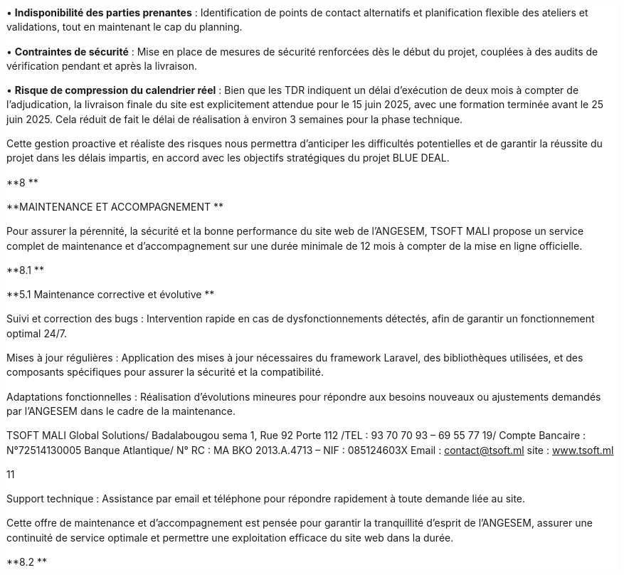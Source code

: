 • **Indisponibilité des parties prenantes** : Identification de points de contact alternatifs et planification flexible des ateliers et validations, tout en maintenant le cap du planning. 

• **Contraintes de sécurité** : Mise en place de mesures de sécurité renforcées dès le début du projet, couplées à des audits de vérification pendant et après la livraison. 

• **Risque de compression du calendrier réel** : Bien que les TDR indiquent un délai d’exécution de deux mois à compter de l’adjudication, la livraison finale du site est explicitement attendue pour le 15 juin 2025, avec une formation terminée avant le 25 juin 2025. Cela réduit de fait le délai de réalisation à environ 3 semaines pour la phase technique. 

Cette gestion proactive et réaliste des risques nous permettra d’anticiper les difficultés potentielles et de garantir la réussite du projet dans les délais impartis, en accord avec les objectifs stratégiques du projet BLUE DEAL. 

**8 **

**MAINTENANCE ET ACCOMPAGNEMENT **

Pour assurer la pérennité, la sécurité et la bonne performance du site web de l’ANGESEM, TSOFT MALI propose un service complet de maintenance et d’accompagnement sur une durée minimale de 12 mois à compter de la mise en ligne officielle. 



**8.1 **

**5.1 Maintenance corrective et évolutive **

Suivi et correction des bugs : Intervention rapide en cas de dysfonctionnements détectés, afin de garantir un fonctionnement optimal 24/7. 

Mises à jour régulières : Application des mises à jour nécessaires du framework Laravel, des bibliothèques utilisées, et des composants spécifiques pour assurer la sécurité et la compatibilité. 

Adaptations fonctionnelles : Réalisation d’évolutions mineures pour répondre aux besoins nouveaux ou ajustements demandés par l’ANGESEM dans le cadre de la maintenance. 



TSOFT MALI Global Solutions/ Badalabougou sema 1, Rue 92 Porte 112 /TEL : 93 70 70 93 – 69 55 77 19/ Compte Bancaire : N°72514130005 Banque Atlantique/ N° RC : MA BKO 2013.A.4713 – NIF : 085124603X Email : contact@tsoft.ml site : www.tsoft.ml 





11 





Support technique : Assistance par email et téléphone pour répondre rapidement à toute demande liée au site. 

Cette offre de maintenance et d’accompagnement est pensée pour garantir la tranquillité d’esprit de l’ANGESEM, assurer une continuité de service optimale et permettre une exploitation efficace du site web dans la durée. 



**8.2 **
